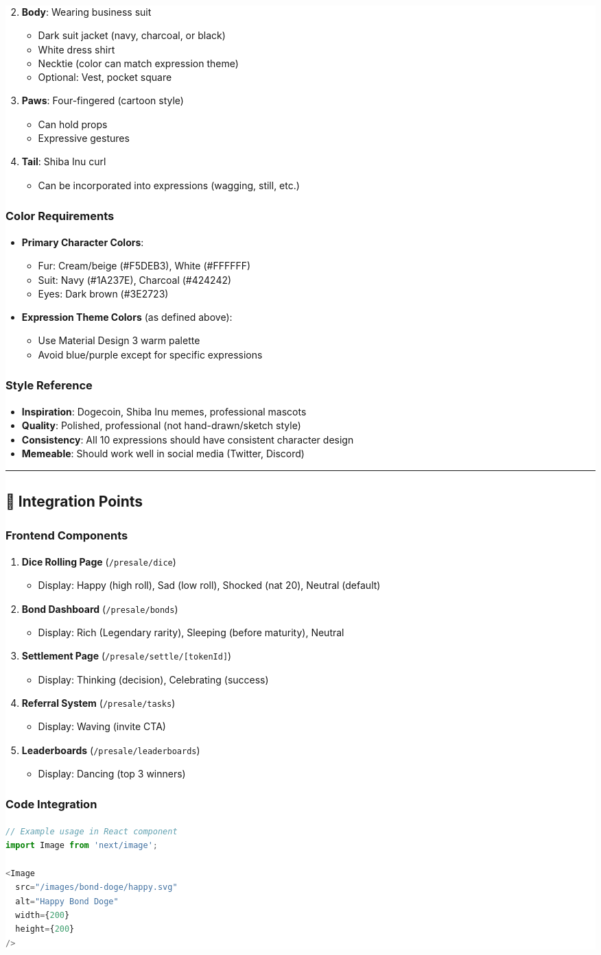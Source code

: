 2. **Body**: Wearing business suit
   - Dark suit jacket (navy, charcoal, or black)
   - White dress shirt
   - Necktie (color can match expression theme)
   - Optional: Vest, pocket square

3. **Paws**: Four-fingered (cartoon style)
   - Can hold props
   - Expressive gestures

4. **Tail**: Shiba Inu curl
   - Can be incorporated into expressions (wagging, still, etc.)

### Color Requirements
- **Primary Character Colors**:
  - Fur: Cream/beige (#F5DEB3), White (#FFFFFF)
  - Suit: Navy (#1A237E), Charcoal (#424242)
  - Eyes: Dark brown (#3E2723)

- **Expression Theme Colors** (as defined above):
  - Use Material Design 3 warm palette
  - Avoid blue/purple except for specific expressions

### Style Reference
- **Inspiration**: Dogecoin, Shiba Inu memes, professional mascots
- **Quality**: Polished, professional (not hand-drawn/sketch style)
- **Consistency**: All 10 expressions should have consistent character design
- **Memeable**: Should work well in social media (Twitter, Discord)

---

## 🔗 Integration Points

### Frontend Components
1. **Dice Rolling Page** (`/presale/dice`)
   - Display: Happy (high roll), Sad (low roll), Shocked (nat 20), Neutral (default)

2. **Bond Dashboard** (`/presale/bonds`)
   - Display: Rich (Legendary rarity), Sleeping (before maturity), Neutral

3. **Settlement Page** (`/presale/settle/[tokenId]`)
   - Display: Thinking (decision), Celebrating (success)

4. **Referral System** (`/presale/tasks`)
   - Display: Waving (invite CTA)

5. **Leaderboards** (`/presale/leaderboards`)
   - Display: Dancing (top 3 winners)

### Code Integration
```typescript
// Example usage in React component
import Image from 'next/image';

<Image
  src="/images/bond-doge/happy.svg"
  alt="Happy Bond Doge"
  width={200}
  height={200}
/>
```
